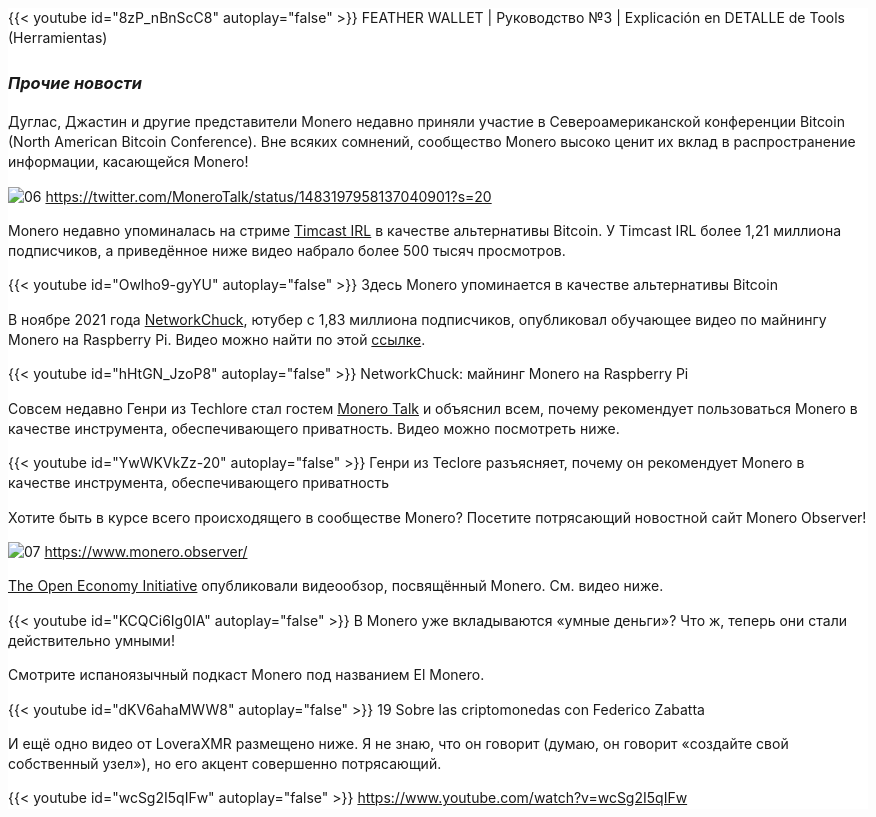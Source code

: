 {{< youtube id="8zP_nBnScC8" autoplay="false" >}}
FEATHER WALLET | Руководство №3 | Explicación en DETALLE de Tools (Herramientas)

### _Прочие новости_

Дуглас, Джастин и другие представители Monero недавно приняли участие в Североамериканской конференции Bitcoin (North American Bitcoin Conference). Вне всяких сомнений, сообщество Monero высоко ценит их вклад в распространение информации, касающейся Monero!

![06](/img/post/2022-01-20-the-monero-moon-28/06.png)
https://twitter.com/MoneroTalk/status/1483197958137040901?s=20

Monero недавно упоминалась на стриме [Timcast IRL](https://www.youtube.com/watch?v=Owlho9-gyYU&t=1251s) в качестве альтернативы Bitcoin. У Timcast IRL более 1,21 миллиона подписчиков, а приведённое ниже видео набрало более 500 тысяч просмотров.

{{< youtube id="Owlho9-gyYU" autoplay="false" >}}
Здесь Monero упоминается в качестве альтернативы Bitcoin

В ноябре 2021 года [NetworkChuck](https://www.youtube.com/watch?v=hHtGN_JzoP8), ютубер с 1,83 миллиона подписчиков, опубликовал обучающее видео по майнингу Monero на Raspberry Pi. Видео можно найти по этой [ссылке](https://www.youtube.com/watch?v=hHtGN_JzoP8).

{{< youtube id="hHtGN_JzoP8" autoplay="false" >}}
NetworkChuck: майнинг Monero на Raspberry Pi

Совсем недавно Генри из Techlore стал гостем [Monero Talk](https://www.youtube.com/watch?v=YwWKVkZz-20) и объяснил всем, почему рекомендует пользоваться Monero в качестве инструмента, обеспечивающего приватность. Видео можно посмотреть ниже.

{{< youtube id="YwWKVkZz-20" autoplay="false" >}}
Генри из Teclore разъясняет, почему он рекомендует Monero в качестве инструмента, обеспечивающего приватность

Хотите быть в курсе всего происходящего в сообществе Monero? Посетите потрясающий новостной сайт Monero Observer!

![07](/img/post/2022-01-20-the-monero-moon-28/07.png)
https://www.monero.observer/

[The Open Economy Initiative](https://www.youtube.com/channel/UC9kj55zHAw8PUlkO31-1j7Q) опубликовали видеообзор, посвящённый Monero. См. видео ниже.

{{< youtube id="KCQCi6Ig0IA" autoplay="false" >}}
В Monero уже вкладываются «умные деньги»? Что ж, теперь они стали действительно умными!

Смотрите испаноязычный подкаст Monero под названием El Monero.

{{< youtube id="dKV6ahaMWW8" autoplay="false" >}}
19 Sobre las criptomonedas con Federico Zabatta

И ещё одно видео от LoveraXMR размещено ниже. Я не знаю, что он говорит (думаю, он говорит «создайте свой собственный узел»), но его акцент совершенно потрясающий.

{{< youtube id="wcSg2I5qIFw" autoplay="false" >}}
https://www.youtube.com/watch?v=wcSg2I5qIFw
